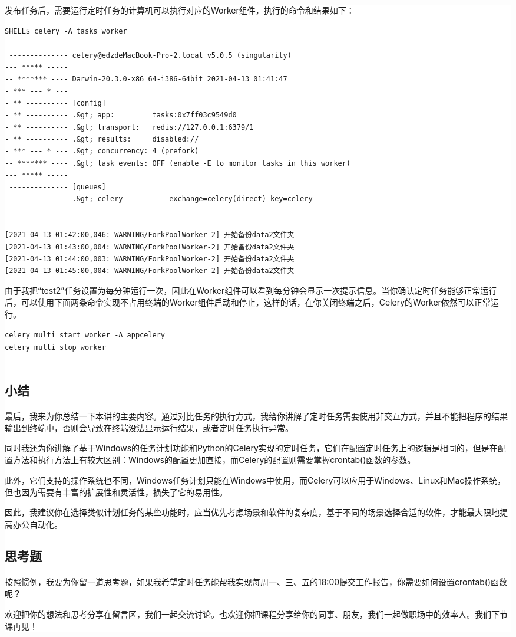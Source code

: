 发布任务后，需要运行定时任务的计算机可以执行对应的Worker组件，执行的命令和结果如下：

```
SHELL$ celery -A tasks worker 
 
 -------------- celery@edzdeMacBook-Pro-2.local v5.0.5 (singularity)
--- ***** ----- 
-- ******* ---- Darwin-20.3.0-x86_64-i386-64bit 2021-04-13 01:41:47
- *** --- * --- 
- ** ---------- [config]
- ** ---------- .&gt; app:         tasks:0x7ff03c9549d0
- ** ---------- .&gt; transport:   redis://127.0.0.1:6379/1
- ** ---------- .&gt; results:     disabled://
- *** --- * --- .&gt; concurrency: 4 (prefork)
-- ******* ---- .&gt; task events: OFF (enable -E to monitor tasks in this worker)
--- ***** ----- 
 -------------- [queues]
                .&gt; celery           exchange=celery(direct) key=celery
                

[2021-04-13 01:42:00,046: WARNING/ForkPoolWorker-2] 开始备份data2文件夹
[2021-04-13 01:43:00,004: WARNING/ForkPoolWorker-2] 开始备份data2文件夹
[2021-04-13 01:44:00,003: WARNING/ForkPoolWorker-2] 开始备份data2文件夹
[2021-04-13 01:45:00,004: WARNING/ForkPoolWorker-2] 开始备份data2文件夹

```

由于我把“test2”任务设置为每分钟运行一次，因此在Worker组件可以看到每分钟会显示一次提示信息。当你确认定时任务能够正常运行后，可以使用下面两条命令实现不占用终端的Worker组件启动和停止，这样的话，在你关闭终端之后，Celery的Worker依然可以正常运行。

```
celery multi start worker -A appcelery
celery multi stop worker


```

## 小结

最后，我来为你总结一下本讲的主要内容。通过对比任务的执行方式，我给你讲解了定时任务需要使用非交互方式，并且不能把程序的结果输出到终端中，否则会导致在终端没法显示运行结果，或者定时任务执行异常。

同时我还为你讲解了基于Windows的任务计划功能和Python的Celery实现的定时任务，它们在配置定时任务上的逻辑是相同的，但是在配置方法和执行方法上有较大区别：Windows的配置更加直接，而Celery的配置则需要掌握crontab()函数的参数。

此外，它们支持的操作系统也不同，Windows任务计划只能在Windows中使用，而Celery可以应用于Windows、Linux和Mac操作系统，但也因为需要有丰富的扩展性和灵活性，损失了它的易用性。

因此，我建议你在选择类似计划任务的某些功能时，应当优先考虑场景和软件的复杂度，基于不同的场景选择合适的软件，才能最大限地提高办公自动化。

## 思考题

按照惯例，我要为你留一道思考题，如果我希望定时任务能帮我实现每周一、三、五的18:00提交工作报告，你需要如何设置crontab()函数呢？

欢迎把你的想法和思考分享在留言区，我们一起交流讨论。也欢迎你把课程分享给你的同事、朋友，我们一起做职场中的效率人。我们下节课再见！
